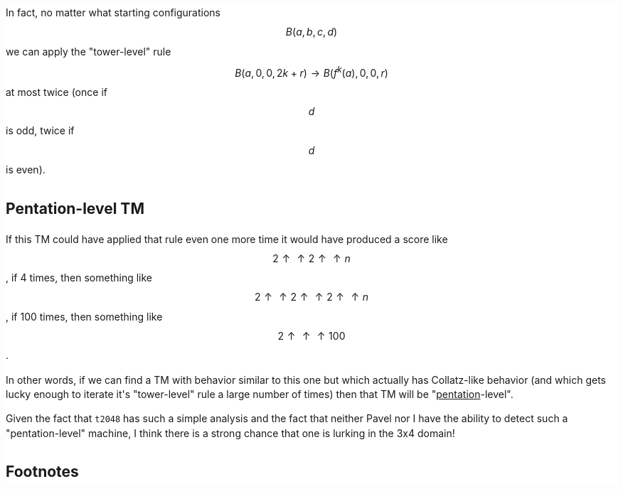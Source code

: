 [^prev-non-col]: Note: This is similar to the behavior for my short-reigning [BB(6, 2) > $$10^{78913}$$]({% post_url 2022-05-13-bb-6-2-e78913 %}) champion, but with one extra "level" of rule iteration.

In fact, no matter what starting configurations $$B(a, b, c, d)$$ we can apply the "tower-level" rule $$B(a, 0, 0, 2k+r) \to B(f^{k}(a), 0, 0, r)$$ at most twice (once if $$d$$ is odd, twice if $$d$$ is even).


## Pentation-level TM

If this TM could have applied that rule even one more time it would have produced a score like $$ 2 \uparrow\uparrow 2 \uparrow\uparrow n $$, if 4 times, then something like $$ 2 \uparrow\uparrow  2 \uparrow\uparrow 2 \uparrow\uparrow n $$, if 100 times, then something like $$ 2 \uparrow\uparrow\uparrow 100 $$.

In other words, if we can find a TM with behavior similar to this one but which actually has Collatz-like behavior (and which gets lucky enough to iterate it's "tower-level" rule a large number of times) then that TM will be "[pentation](https://en.wikipedia.org/wiki/Pentation)-level".

Given the fact that `t2048` has such a simple analysis and the fact that neither Pavel nor I have the ability to detect such a "pentation-level" machine, I think there is a strong chance that one is lurking in the 3x4 domain!


## Footnotes
